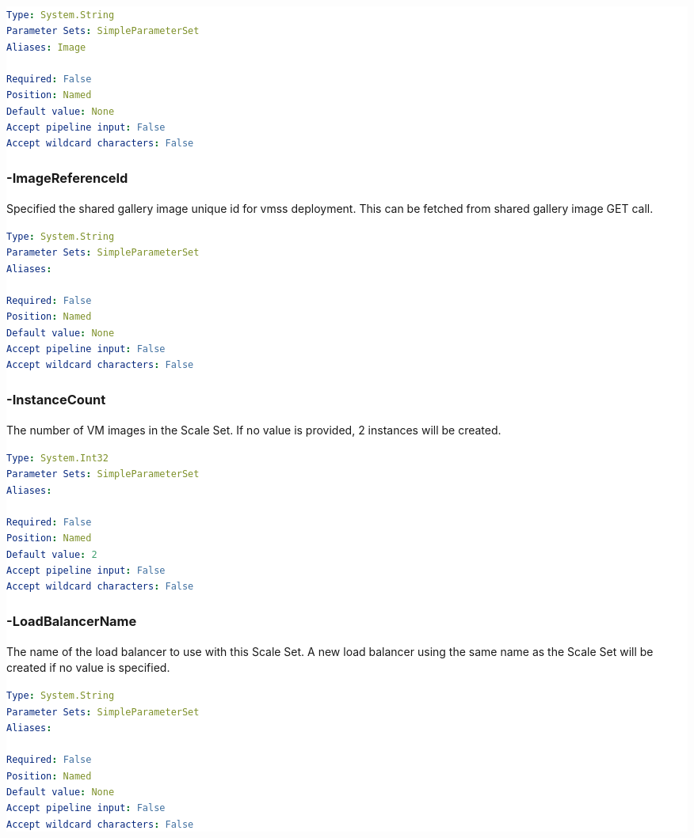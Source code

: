 ```yaml
Type: System.String
Parameter Sets: SimpleParameterSet
Aliases: Image

Required: False
Position: Named
Default value: None
Accept pipeline input: False
Accept wildcard characters: False
```

### -ImageReferenceId
Specified the shared gallery image unique id for vmss deployment. This can be fetched from shared gallery image GET call.

```yaml
Type: System.String
Parameter Sets: SimpleParameterSet
Aliases:

Required: False
Position: Named
Default value: None
Accept pipeline input: False
Accept wildcard characters: False
```

### -InstanceCount
The number of VM images in the Scale Set.  If no value is provided, 2 instances will be created.

```yaml
Type: System.Int32
Parameter Sets: SimpleParameterSet
Aliases:

Required: False
Position: Named
Default value: 2
Accept pipeline input: False
Accept wildcard characters: False
```

### -LoadBalancerName
The name of the load balancer to use with this Scale Set.  A new load balancer using the same name as the Scale Set will be created if no value is specified.

```yaml
Type: System.String
Parameter Sets: SimpleParameterSet
Aliases:

Required: False
Position: Named
Default value: None
Accept pipeline input: False
Accept wildcard characters: False
```
